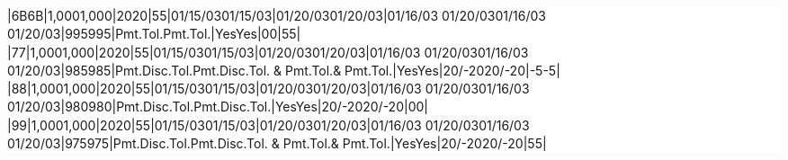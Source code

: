 |<span data-ttu-id="9cb3b-285">6B</span><span class="sxs-lookup"><span data-stu-id="9cb3b-285">6B</span></span>|<span data-ttu-id="9cb3b-286">1,000</span><span class="sxs-lookup"><span data-stu-id="9cb3b-286">1,000</span></span>|<span data-ttu-id="9cb3b-287">20</span><span class="sxs-lookup"><span data-stu-id="9cb3b-287">20</span></span>|<span data-ttu-id="9cb3b-288">5</span><span class="sxs-lookup"><span data-stu-id="9cb3b-288">5</span></span>|<span data-ttu-id="9cb3b-289">01/15/03</span><span class="sxs-lookup"><span data-stu-id="9cb3b-289">01/15/03</span></span>|<span data-ttu-id="9cb3b-290">01/20/03</span><span class="sxs-lookup"><span data-stu-id="9cb3b-290">01/20/03</span></span>|<span data-ttu-id="9cb3b-291">01/16/03 01/20/03</span><span class="sxs-lookup"><span data-stu-id="9cb3b-291">01/16/03 01/20/03</span></span>|<span data-ttu-id="9cb3b-292">995</span><span class="sxs-lookup"><span data-stu-id="9cb3b-292">995</span></span>|<span data-ttu-id="9cb3b-293">Pmt.Tol.</span><span class="sxs-lookup"><span data-stu-id="9cb3b-293">Pmt.Tol.</span></span>|<span data-ttu-id="9cb3b-294">Yes</span><span class="sxs-lookup"><span data-stu-id="9cb3b-294">Yes</span></span>|<span data-ttu-id="9cb3b-295">0</span><span class="sxs-lookup"><span data-stu-id="9cb3b-295">0</span></span>|<span data-ttu-id="9cb3b-296">5</span><span class="sxs-lookup"><span data-stu-id="9cb3b-296">5</span></span>|  
|<span data-ttu-id="9cb3b-297">7</span><span class="sxs-lookup"><span data-stu-id="9cb3b-297">7</span></span>|<span data-ttu-id="9cb3b-298">1,000</span><span class="sxs-lookup"><span data-stu-id="9cb3b-298">1,000</span></span>|<span data-ttu-id="9cb3b-299">20</span><span class="sxs-lookup"><span data-stu-id="9cb3b-299">20</span></span>|<span data-ttu-id="9cb3b-300">5</span><span class="sxs-lookup"><span data-stu-id="9cb3b-300">5</span></span>|<span data-ttu-id="9cb3b-301">01/15/03</span><span class="sxs-lookup"><span data-stu-id="9cb3b-301">01/15/03</span></span>|<span data-ttu-id="9cb3b-302">01/20/03</span><span class="sxs-lookup"><span data-stu-id="9cb3b-302">01/20/03</span></span>|<span data-ttu-id="9cb3b-303">01/16/03 01/20/03</span><span class="sxs-lookup"><span data-stu-id="9cb3b-303">01/16/03 01/20/03</span></span>|<span data-ttu-id="9cb3b-304">985</span><span class="sxs-lookup"><span data-stu-id="9cb3b-304">985</span></span>|<span data-ttu-id="9cb3b-305">Pmt.Disc.Tol.</span><span class="sxs-lookup"><span data-stu-id="9cb3b-305">Pmt.Disc.Tol.</span></span> <span data-ttu-id="9cb3b-306">& Pmt.Tol.</span><span class="sxs-lookup"><span data-stu-id="9cb3b-306">& Pmt.Tol.</span></span>|<span data-ttu-id="9cb3b-307">Yes</span><span class="sxs-lookup"><span data-stu-id="9cb3b-307">Yes</span></span>|<span data-ttu-id="9cb3b-308">20/-20</span><span class="sxs-lookup"><span data-stu-id="9cb3b-308">20/-20</span></span>|<span data-ttu-id="9cb3b-309">-5</span><span class="sxs-lookup"><span data-stu-id="9cb3b-309">-5</span></span>|  
|<span data-ttu-id="9cb3b-310">8</span><span class="sxs-lookup"><span data-stu-id="9cb3b-310">8</span></span>|<span data-ttu-id="9cb3b-311">1,000</span><span class="sxs-lookup"><span data-stu-id="9cb3b-311">1,000</span></span>|<span data-ttu-id="9cb3b-312">20</span><span class="sxs-lookup"><span data-stu-id="9cb3b-312">20</span></span>|<span data-ttu-id="9cb3b-313">5</span><span class="sxs-lookup"><span data-stu-id="9cb3b-313">5</span></span>|<span data-ttu-id="9cb3b-314">01/15/03</span><span class="sxs-lookup"><span data-stu-id="9cb3b-314">01/15/03</span></span>|<span data-ttu-id="9cb3b-315">01/20/03</span><span class="sxs-lookup"><span data-stu-id="9cb3b-315">01/20/03</span></span>|<span data-ttu-id="9cb3b-316">01/16/03 01/20/03</span><span class="sxs-lookup"><span data-stu-id="9cb3b-316">01/16/03 01/20/03</span></span>|<span data-ttu-id="9cb3b-317">980</span><span class="sxs-lookup"><span data-stu-id="9cb3b-317">980</span></span>|<span data-ttu-id="9cb3b-318">Pmt.Disc.Tol.</span><span class="sxs-lookup"><span data-stu-id="9cb3b-318">Pmt.Disc.Tol.</span></span>|<span data-ttu-id="9cb3b-319">Yes</span><span class="sxs-lookup"><span data-stu-id="9cb3b-319">Yes</span></span>|<span data-ttu-id="9cb3b-320">20/-20</span><span class="sxs-lookup"><span data-stu-id="9cb3b-320">20/-20</span></span>|<span data-ttu-id="9cb3b-321">0</span><span class="sxs-lookup"><span data-stu-id="9cb3b-321">0</span></span>|  
|<span data-ttu-id="9cb3b-322">9</span><span class="sxs-lookup"><span data-stu-id="9cb3b-322">9</span></span>|<span data-ttu-id="9cb3b-323">1,000</span><span class="sxs-lookup"><span data-stu-id="9cb3b-323">1,000</span></span>|<span data-ttu-id="9cb3b-324">20</span><span class="sxs-lookup"><span data-stu-id="9cb3b-324">20</span></span>|<span data-ttu-id="9cb3b-325">5</span><span class="sxs-lookup"><span data-stu-id="9cb3b-325">5</span></span>|<span data-ttu-id="9cb3b-326">01/15/03</span><span class="sxs-lookup"><span data-stu-id="9cb3b-326">01/15/03</span></span>|<span data-ttu-id="9cb3b-327">01/20/03</span><span class="sxs-lookup"><span data-stu-id="9cb3b-327">01/20/03</span></span>|<span data-ttu-id="9cb3b-328">01/16/03 01/20/03</span><span class="sxs-lookup"><span data-stu-id="9cb3b-328">01/16/03 01/20/03</span></span>|<span data-ttu-id="9cb3b-329">975</span><span class="sxs-lookup"><span data-stu-id="9cb3b-329">975</span></span>|<span data-ttu-id="9cb3b-330">Pmt.Disc.Tol.</span><span class="sxs-lookup"><span data-stu-id="9cb3b-330">Pmt.Disc.Tol.</span></span> <span data-ttu-id="9cb3b-331">& Pmt.Tol.</span><span class="sxs-lookup"><span data-stu-id="9cb3b-331">& Pmt.Tol.</span></span>|<span data-ttu-id="9cb3b-332">Yes</span><span class="sxs-lookup"><span data-stu-id="9cb3b-332">Yes</span></span>|<span data-ttu-id="9cb3b-333">20/-20</span><span class="sxs-lookup"><span data-stu-id="9cb3b-333">20/-20</span></span>|<span data-ttu-id="9cb3b-334">5</span><span class="sxs-lookup"><span data-stu-id="9cb3b-334">5</span></span>|  